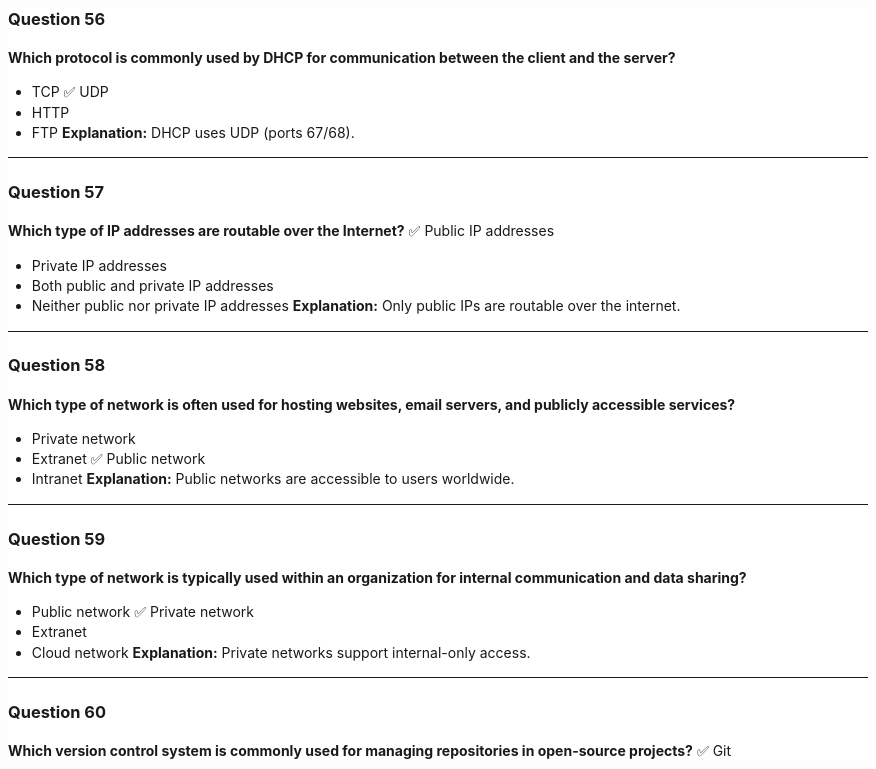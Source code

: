 
### Question 56

**Which protocol is commonly used by DHCP for communication between the client and the server?**

* TCP
  ✅ UDP
* HTTP
* FTP
  **Explanation:** DHCP uses UDP (ports 67/68).

---

### Question 57

**Which type of IP addresses are routable over the Internet?**
✅ Public IP addresses

* Private IP addresses
* Both public and private IP addresses
* Neither public nor private IP addresses
  **Explanation:** Only public IPs are routable over the internet.

---

### Question 58

**Which type of network is often used for hosting websites, email servers, and publicly accessible services?**

* Private network
* Extranet
  ✅ Public network
* Intranet
  **Explanation:** Public networks are accessible to users worldwide.

---

### Question 59

**Which type of network is typically used within an organization for internal communication and data sharing?**

* Public network
  ✅ Private network
* Extranet
* Cloud network
  **Explanation:** Private networks support internal-only access.

---

### Question 60

**Which version control system is commonly used for managing repositories in open-source projects?**
✅ Git
